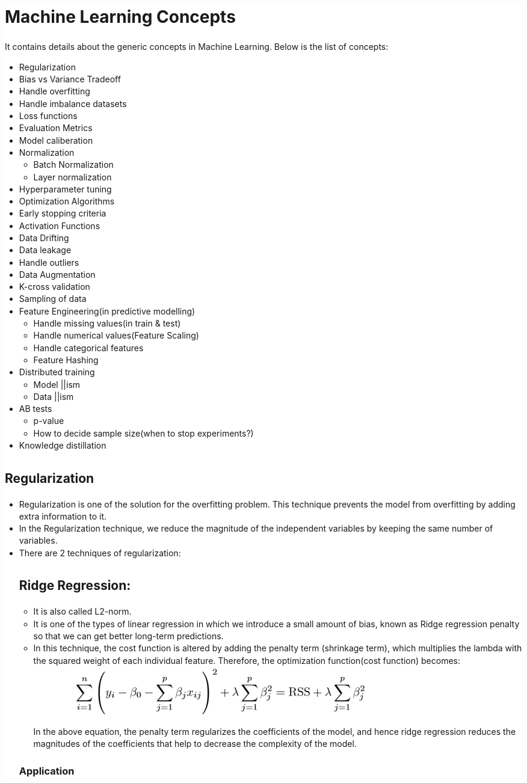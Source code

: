 # Machine Learning Concepts 
It contains details about the generic concepts in Machine Learning. Below is the list of concepts:
* Regularization
* Bias vs Variance Tradeoff
* Handle overfitting
* Handle imbalance datasets
* Loss functions
* Evaluation Metrics
* Model caliberation
* Normalization
    * Batch Normalization
    * Layer normalization
* Hyperparameter tuning
* Optimization Algorithms
* Early stopping criteria
* Activation Functions
* Data Drifting
* Data leakage
* Handle outliers
* Data Augmentation
* K-cross validation
* Sampling of data
* Feature Engineering(in predictive modelling)
    * Handle missing values(in train & test)
    * Handle numerical values(Feature Scaling)
    * Handle categorical features
    * Feature Hashing
* Distributed training
    * Model ||ism
    * Data ||ism
* AB tests
    * p-value
    * How to decide sample size(when to stop experiments?)
* Knowledge distillation

## Regularization
* Regularization is one of the solution for the overfitting problem. This technique prevents the model from overfitting by adding extra information to it.
* In the Regularization technique, we reduce the magnitude of the independent variables by keeping the same number of variables.
* There are 2 techniques of regularization:
    ## Ridge Regression: 
    * It is also called L2-norm.
    * It is one of the types of linear regression in which we introduce a small amount of bias, known as Ridge regression penalty so that we can get better long-term predictions.
    * In this technique, the cost function is altered by adding the penalty term (shrinkage term), which multiplies the lambda with the squared weight of each individual feature. Therefore, the optimization function(cost function) becomes:
    ![](https://github.com/tikna123/machine-learning-concepts/blob/main/images/im1.png) <br/>
    In the above equation, the penalty term regularizes the coefficients of the model, and hence ridge regression reduces the magnitudes of the coefficients that help to decrease the complexity of the model.
    ### Application